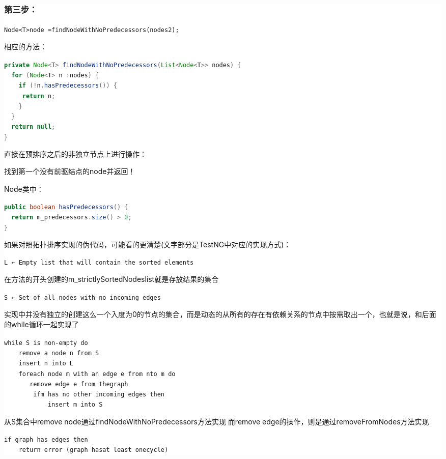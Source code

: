 ### 第三步：

`Node<T>node =findNodeWithNoPredecessors(nodes2);`

相应的方法：

```java
private Node<T> findNodeWithNoPredecessors(List<Node<T>> nodes) {  
  for (Node<T> n :nodes) {  
    if (!n.hasPredecessors()) {  
     return n;  
    }  
  }  
  return null;  
}  
```

直接在预排序之后的非独立节点上进行操作：

找到第一个没有前驱结点的node并返回！

Node类中：

```java
public boolean hasPredecessors() {  
  return m_predecessors.size() > 0;  
} 
```

如果对照拓扑排序实现的伪代码，可能看的更清楚(文字部分是TestNG中对应的实现方式)：

```
L ← Empty list that will contain the sorted elements  
```

在方法的开头创建的m_strictlySortedNodeslist就是存放结果的集合

```
S ← Set of all nodes with no incoming edges 
```

实现中并没有独立的创建这么一个入度为0的节点的集合，而是动态的从所有的存在有依赖关系的节点中按需取出一个，也就是说，和后面的while循环一起实现了

```
while S is non-empty do
    remove a node n from S
    insert n into L
    foreach node m with an edge e from nto m do
       remove edge e from thegraph
        ifm has no other incoming edges then
            insert m into S
```

从S集合中remove node通过findNodeWithNoPredecessors方法实现
而remove edge的操作，则是通过removeFromNodes方法实现

```
if graph has edges then
    return error (graph hasat least onecycle)
```
